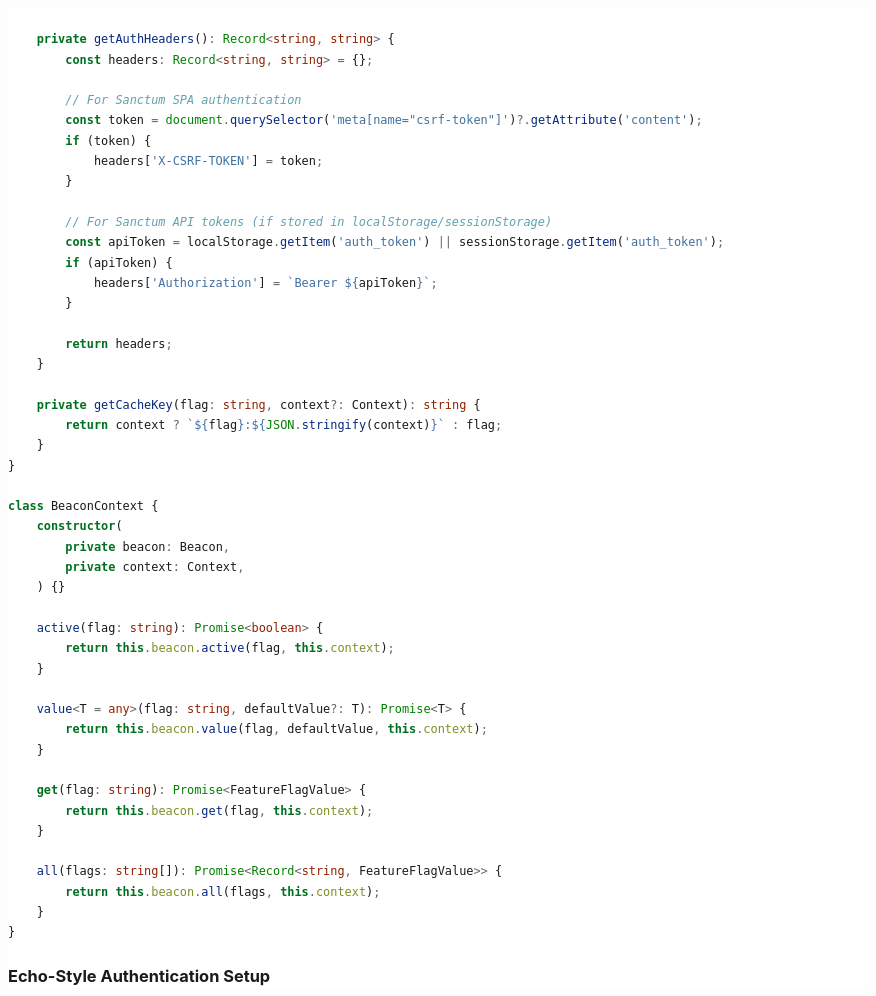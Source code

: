 ```typescript

    private getAuthHeaders(): Record<string, string> {
        const headers: Record<string, string> = {};

        // For Sanctum SPA authentication
        const token = document.querySelector('meta[name="csrf-token"]')?.getAttribute('content');
        if (token) {
            headers['X-CSRF-TOKEN'] = token;
        }

        // For Sanctum API tokens (if stored in localStorage/sessionStorage)
        const apiToken = localStorage.getItem('auth_token') || sessionStorage.getItem('auth_token');
        if (apiToken) {
            headers['Authorization'] = `Bearer ${apiToken}`;
        }

        return headers;
    }

    private getCacheKey(flag: string, context?: Context): string {
        return context ? `${flag}:${JSON.stringify(context)}` : flag;
    }
}

class BeaconContext {
    constructor(
        private beacon: Beacon,
        private context: Context,
    ) {}

    active(flag: string): Promise<boolean> {
        return this.beacon.active(flag, this.context);
    }

    value<T = any>(flag: string, defaultValue?: T): Promise<T> {
        return this.beacon.value(flag, defaultValue, this.context);
    }

    get(flag: string): Promise<FeatureFlagValue> {
        return this.beacon.get(flag, this.context);
    }

    all(flags: string[]): Promise<Record<string, FeatureFlagValue>> {
        return this.beacon.all(flags, this.context);
    }
}
```

### Echo-Style Authentication Setup
